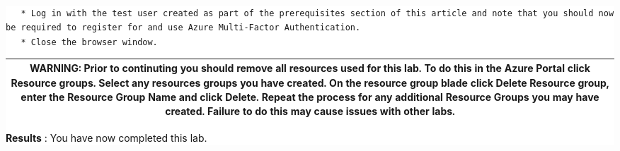        * Log in with the test user created as part of the prerequisites section of this article and note that you should now be required to register for and use Azure Multi-Factor Authentication.
       * Close the browser window.

| WARNING: Prior to continuting you should remove all resources used for this lab.  To do this in the **Azure Portal** click **Resource groups**.  Select any resources groups you have created.  On the resource group blade click **Delete Resource group**, enter the Resource Group Name and click **Delete**.  Repeat the process for any additional Resource Groups you may have created. **Failure to do this may cause issues with other labs.** |
| --- |

**Results** : You have now completed this lab.
